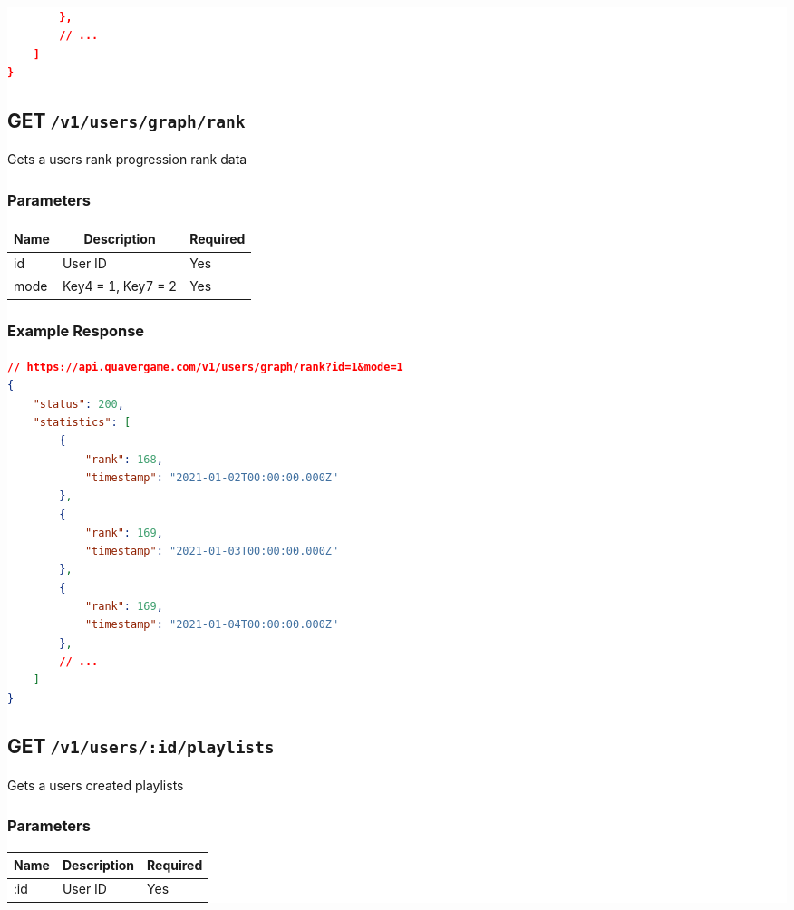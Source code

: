 ```json
        },
        // ...
    ]
}
```

## GET `/v1/users/graph/rank`

Gets a users rank progression rank data

### Parameters

| Name | Description        | Required |
| ---- | ------------------ | -------- |
| id   | User ID            | Yes      |
| mode | Key4 = 1, Key7 = 2 | Yes      |

### Example Response

```json
// https://api.quavergame.com/v1/users/graph/rank?id=1&mode=1
{
    "status": 200,
    "statistics": [
        {
            "rank": 168,
            "timestamp": "2021-01-02T00:00:00.000Z"
        },
        {
            "rank": 169,
            "timestamp": "2021-01-03T00:00:00.000Z"
        },
        {
            "rank": 169,
            "timestamp": "2021-01-04T00:00:00.000Z"
        },
        // ...
    ]
}
```

## GET `/v1/users/:id/playlists`

Gets a users created playlists

### Parameters

| Name | Description | Required |
| ---- | ----------- | -------- |
| :id  | User ID     | Yes      |
